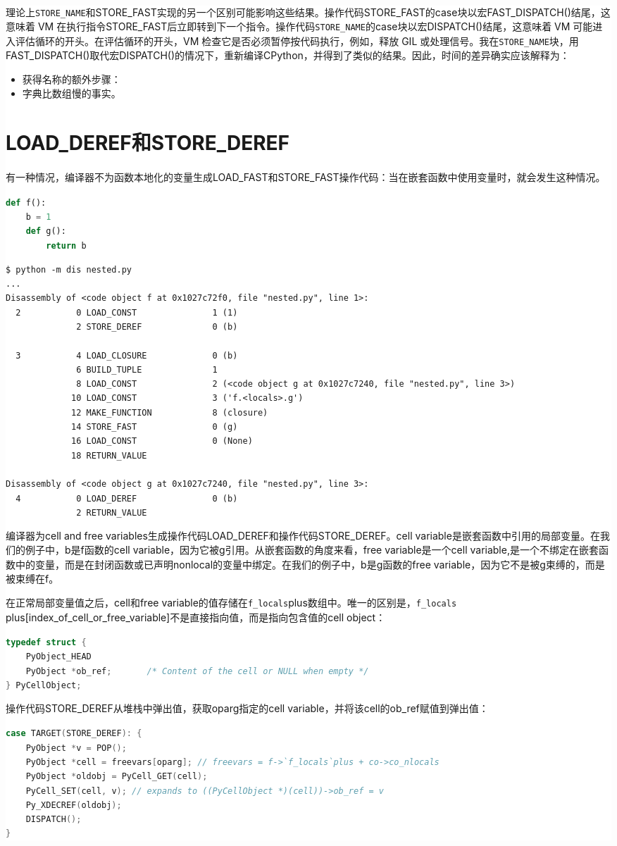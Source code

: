 理论上`STORE_NAME`和STORE_FAST实现的另一个区别可能影响这些结果。操作代码STORE_FAST的case块以宏FAST_DISPATCH()结尾，这意味着 VM 在执行指令STORE_FAST后立即转到下一个指令。操作代码`STORE_NAME`的case块以宏DISPATCH()结尾，这意味着 VM 可能进入评估循环的开头。在评估循环的开头，VM 检查它是否必须暂停按代码执行，例如，释放 GIL 或处理信号。我在`STORE_NAME`块，用FAST_DISPATCH()取代宏DISPATCH()的情况下，重新编译CPython，并得到了类似的结果。因此，时间的差异确实应该解释为：

- 获得名称的额外步骤：
- 字典比数组慢的事实。

# LOAD_DEREF和STORE_DEREF

有一种情况，编译器不为函数本地化的变量生成LOAD_FAST和STORE_FAST操作代码：当在嵌套函数中使用变量时，就会发生这种情况。
```python
def f():
    b = 1
    def g():
        return b
```
```shell
$ python -m dis nested.py
...
Disassembly of <code object f at 0x1027c72f0, file "nested.py", line 1>:
  2           0 LOAD_CONST               1 (1)
              2 STORE_DEREF              0 (b)

  3           4 LOAD_CLOSURE             0 (b)
              6 BUILD_TUPLE              1
              8 LOAD_CONST               2 (<code object g at 0x1027c7240, file "nested.py", line 3>)
             10 LOAD_CONST               3 ('f.<locals>.g')
             12 MAKE_FUNCTION            8 (closure)
             14 STORE_FAST               0 (g)
             16 LOAD_CONST               0 (None)
             18 RETURN_VALUE

Disassembly of <code object g at 0x1027c7240, file "nested.py", line 3>:
  4           0 LOAD_DEREF               0 (b)
              2 RETURN_VALUE
```

编译器为cell and free variables生成操作代码LOAD_DEREF和操作代码STORE_DEREF。cell variable是嵌套函数中引用的局部变量。在我们的例子中，b是f函数的cell variable，因为它被g引用。从嵌套函数的角度来看，free variable是一个cell variable,是一个不绑定在嵌套函数中的变量，而是在封闭函数或已声明nonlocal的变量中绑定。在我们的例子中，b是g函数的free variable，因为它不是被g束缚的，而是被束缚在f。

在正常局部变量值之后，cell和free variable的值存储在`f_locals`plus数组中。唯一的区别是，`f_locals`plus[index_of_cell_or_free_variable]不是直接指向值，而是指向包含值的cell object：
```c
typedef struct {
    PyObject_HEAD
    PyObject *ob_ref;       /* Content of the cell or NULL when empty */
} PyCellObject;
```

操作代码STORE_DEREF从堆栈中弹出值，获取oparg指定的cell variable，并将该cell的ob_ref赋值到弹出值：
```c
case TARGET(STORE_DEREF): {
    PyObject *v = POP();
    PyObject *cell = freevars[oparg]; // freevars = f->`f_locals`plus + co->co_nlocals
    PyObject *oldobj = PyCell_GET(cell);
    PyCell_SET(cell, v); // expands to ((PyCellObject *)(cell))->ob_ref = v
    Py_XDECREF(oldobj);
    DISPATCH();
}
```
